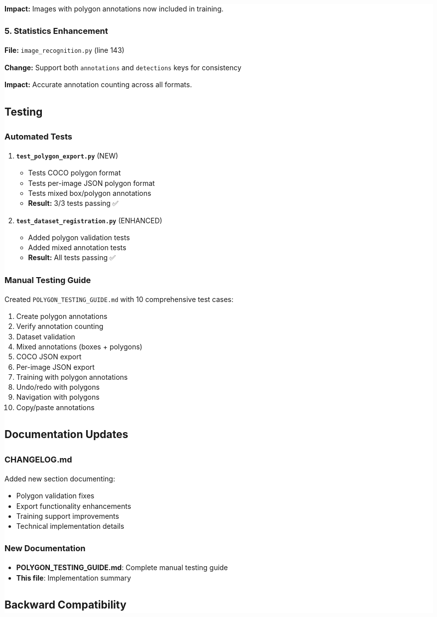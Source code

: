**Impact:** Images with polygon annotations now included in training.

### 5. Statistics Enhancement
**File:** `image_recognition.py` (line 143)

**Change:** Support both `annotations` and `detections` keys for consistency

**Impact:** Accurate annotation counting across all formats.

## Testing

### Automated Tests
1. **`test_polygon_export.py`** (NEW)
   - Tests COCO polygon format
   - Tests per-image JSON polygon format
   - Tests mixed box/polygon annotations
   - **Result:** 3/3 tests passing ✅

2. **`test_dataset_registration.py`** (ENHANCED)
   - Added polygon validation tests
   - Added mixed annotation tests
   - **Result:** All tests passing ✅

### Manual Testing Guide
Created `POLYGON_TESTING_GUIDE.md` with 10 comprehensive test cases:
1. Create polygon annotations
2. Verify annotation counting
3. Dataset validation
4. Mixed annotations (boxes + polygons)
5. COCO JSON export
6. Per-image JSON export
7. Training with polygon annotations
8. Undo/redo with polygons
9. Navigation with polygons
10. Copy/paste annotations

## Documentation Updates

### CHANGELOG.md
Added new section documenting:
- Polygon validation fixes
- Export functionality enhancements
- Training support improvements
- Technical implementation details

### New Documentation
- **POLYGON_TESTING_GUIDE.md**: Complete manual testing guide
- **This file**: Implementation summary

## Backward Compatibility
